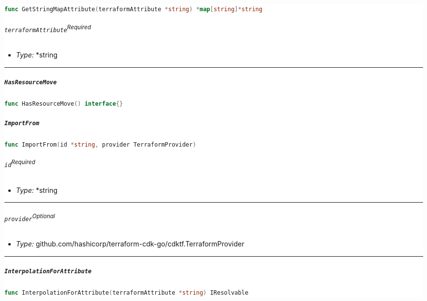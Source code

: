 ```go
func GetStringMapAttribute(terraformAttribute *string) *map[string]*string
```

###### `terraformAttribute`<sup>Required</sup> <a name="terraformAttribute" id="@cdktf/provider-github.actionsOrganizationOidcSubjectClaimCustomizationTemplate.ActionsOrganizationOidcSubjectClaimCustomizationTemplate.getStringMapAttribute.parameter.terraformAttribute"></a>

- *Type:* *string

---

##### `HasResourceMove` <a name="HasResourceMove" id="@cdktf/provider-github.actionsOrganizationOidcSubjectClaimCustomizationTemplate.ActionsOrganizationOidcSubjectClaimCustomizationTemplate.hasResourceMove"></a>

```go
func HasResourceMove() interface{}
```

##### `ImportFrom` <a name="ImportFrom" id="@cdktf/provider-github.actionsOrganizationOidcSubjectClaimCustomizationTemplate.ActionsOrganizationOidcSubjectClaimCustomizationTemplate.importFrom"></a>

```go
func ImportFrom(id *string, provider TerraformProvider)
```

###### `id`<sup>Required</sup> <a name="id" id="@cdktf/provider-github.actionsOrganizationOidcSubjectClaimCustomizationTemplate.ActionsOrganizationOidcSubjectClaimCustomizationTemplate.importFrom.parameter.id"></a>

- *Type:* *string

---

###### `provider`<sup>Optional</sup> <a name="provider" id="@cdktf/provider-github.actionsOrganizationOidcSubjectClaimCustomizationTemplate.ActionsOrganizationOidcSubjectClaimCustomizationTemplate.importFrom.parameter.provider"></a>

- *Type:* github.com/hashicorp/terraform-cdk-go/cdktf.TerraformProvider

---

##### `InterpolationForAttribute` <a name="InterpolationForAttribute" id="@cdktf/provider-github.actionsOrganizationOidcSubjectClaimCustomizationTemplate.ActionsOrganizationOidcSubjectClaimCustomizationTemplate.interpolationForAttribute"></a>

```go
func InterpolationForAttribute(terraformAttribute *string) IResolvable
```
